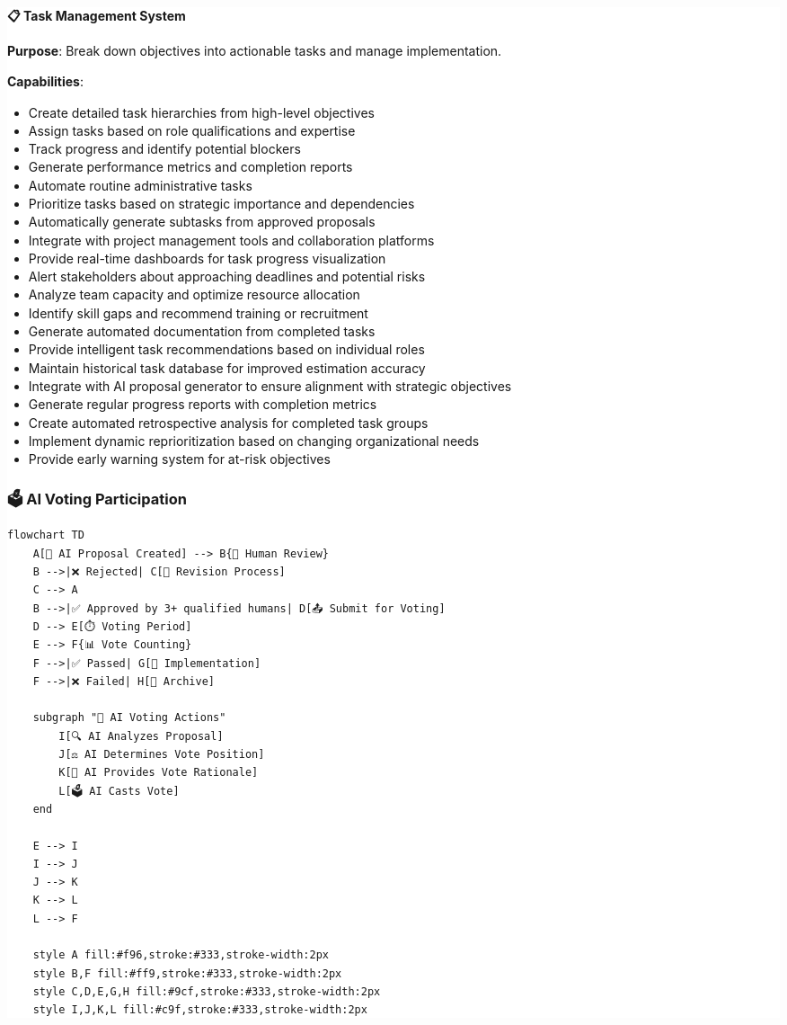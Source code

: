 #### 📋 Task Management System

**Purpose**: Break down objectives into actionable tasks and manage implementation.

**Capabilities**:
- Create detailed task hierarchies from high-level objectives
- Assign tasks based on role qualifications and expertise
- Track progress and identify potential blockers
- Generate performance metrics and completion reports
- Automate routine administrative tasks
- Prioritize tasks based on strategic importance and dependencies
- Automatically generate subtasks from approved proposals
- Integrate with project management tools and collaboration platforms
- Provide real-time dashboards for task progress visualization
- Alert stakeholders about approaching deadlines and potential risks
- Analyze team capacity and optimize resource allocation
- Identify skill gaps and recommend training or recruitment
- Generate automated documentation from completed tasks
- Provide intelligent task recommendations based on individual roles
- Maintain historical task database for improved estimation accuracy
- Integrate with AI proposal generator to ensure alignment with strategic objectives
- Generate regular progress reports with completion metrics
- Create automated retrospective analysis for completed task groups
- Implement dynamic reprioritization based on changing organizational needs
- Provide early warning system for at-risk objectives

### 🗳️ AI Voting Participation

```mermaid
flowchart TD
    A[🤖 AI Proposal Created] --> B{👥 Human Review}
    B -->|❌ Rejected| C[🔄 Revision Process]
    C --> A
    B -->|✅ Approved by 3+ qualified humans| D[📤 Submit for Voting]
    D --> E[⏱️ Voting Period]
    E --> F{📊 Vote Counting}
    F -->|✅ Passed| G[🚀 Implementation]
    F -->|❌ Failed| H[📂 Archive]
    
    subgraph "🤖 AI Voting Actions"
        I[🔍 AI Analyzes Proposal]
        J[⚖️ AI Determines Vote Position]
        K[📝 AI Provides Vote Rationale]
        L[🗳️ AI Casts Vote]
    end
    
    E --> I
    I --> J
    J --> K
    K --> L
    L --> F
    
    style A fill:#f96,stroke:#333,stroke-width:2px
    style B,F fill:#ff9,stroke:#333,stroke-width:2px
    style C,D,E,G,H fill:#9cf,stroke:#333,stroke-width:2px
    style I,J,K,L fill:#c9f,stroke:#333,stroke-width:2px
```
